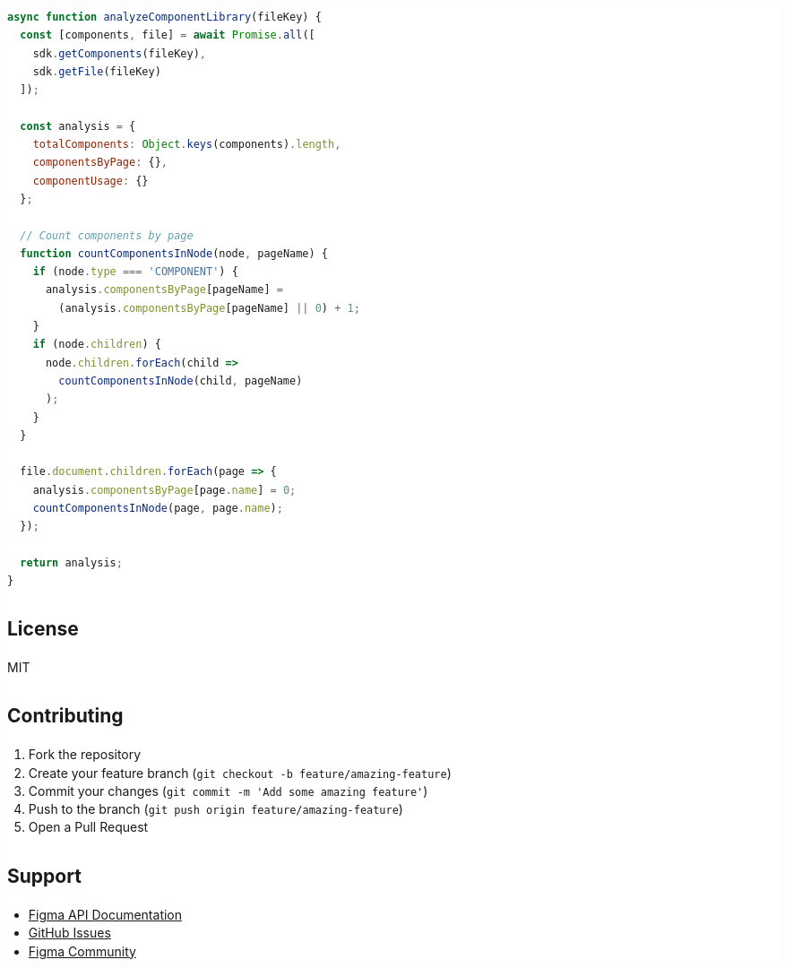 ```javascript
async function analyzeComponentLibrary(fileKey) {
  const [components, file] = await Promise.all([
    sdk.getComponents(fileKey),
    sdk.getFile(fileKey)
  ]);

  const analysis = {
    totalComponents: Object.keys(components).length,
    componentsByPage: {},
    componentUsage: {}
  };

  // Count components by page
  function countComponentsInNode(node, pageName) {
    if (node.type === 'COMPONENT') {
      analysis.componentsByPage[pageName] = 
        (analysis.componentsByPage[pageName] || 0) + 1;
    }
    if (node.children) {
      node.children.forEach(child => 
        countComponentsInNode(child, pageName)
      );
    }
  }

  file.document.children.forEach(page => {
    analysis.componentsByPage[page.name] = 0;
    countComponentsInNode(page, page.name);
  });

  return analysis;
}
```

## License

MIT

## Contributing

1. Fork the repository
2. Create your feature branch (`git checkout -b feature/amazing-feature`)
3. Commit your changes (`git commit -m 'Add some amazing feature'`)
4. Push to the branch (`git push origin feature/amazing-feature`)
5. Open a Pull Request

## Support

- [Figma API Documentation](https://www.figma.com/developers/api)
- [GitHub Issues](https://github.com/figma/rest-api-spec/issues)
- [Figma Community](https://spectrum.chat/figma)